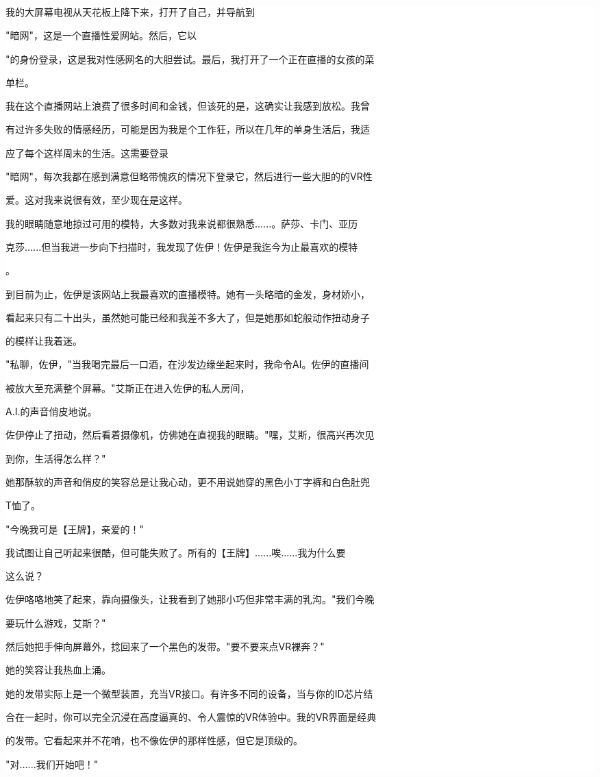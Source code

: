我的大屏幕电视从天花板上降下来，打开了自己，并导航到

"暗网"，这是一个直播性爱网站。然后，它以

"的身份登录，这是我对性感网名的大胆尝试。最后，我打开了一个正在直播的女孩的菜

单栏。

我在这个直播网站上浪费了很多时间和金钱，但该死的是，这确实让我感到放松。我曾

有过许多失败的情感经历，可能是因为我是个工作狂，所以在几年的单身生活后，我适

应了每个这样周末的生活。这需要登录

"暗网"，每次我都在感到满意但略带愧疚的情况下登录它，然后进行一些大胆的的VR性

爱。这对我来说很有效，至少现在是这样。

我的眼睛随意地掠过可用的模特，大多数对我来说都很熟悉......。萨莎、卡门、亚历

克莎......但当我进一步向下扫描时，我发现了佐伊！佐伊是我迄今为止最喜欢的模特

。

到目前为止，佐伊是该网站上我最喜欢的直播模特。她有一头略暗的金发，身材娇小，

看起来只有二十出头，虽然她可能已经和我差不多大了，但是她那如蛇般动作扭动身子

的模样让我着迷。

"私聊，佐伊，"当我喝完最后一口酒，在沙发边缘坐起来时，我命令AI。佐伊的直播间

被放大至充满整个屏幕。"艾斯正在进入佐伊的私人房间，

A.I.的声音俏皮地说。

佐伊停止了扭动，然后看着摄像机，仿佛她在直视我的眼睛。"嘿，艾斯，很高兴再次见

到你，生活得怎么样？"

她那酥软的声音和俏皮的笑容总是让我心动，更不用说她穿的黑色小丁字裤和白色肚兜

T恤了。

"今晚我可是【王牌】，亲爱的！"

我试图让自己听起来很酷，但可能失败了。所有的【王牌】......唉......我为什么要

这么说？

佐伊咯咯地笑了起来，靠向摄像头，让我看到了她那小巧但非常丰满的乳沟。"我们今晚

要玩什么游戏，艾斯？"

然后她把手伸向屏幕外，捻回来了一个黑色的发带。"要不要来点VR裸奔？"

她的笑容让我热血上涌。

她的发带实际上是一个微型装置，充当VR接口。有许多不同的设备，当与你的ID芯片结

合在一起时，你可以完全沉浸在高度逼真的、令人震惊的VR体验中。我的VR界面是经典

的发带。它看起来并不花哨，也不像佐伊的那样性感，但它是顶级的。

"对......我们开始吧！"
